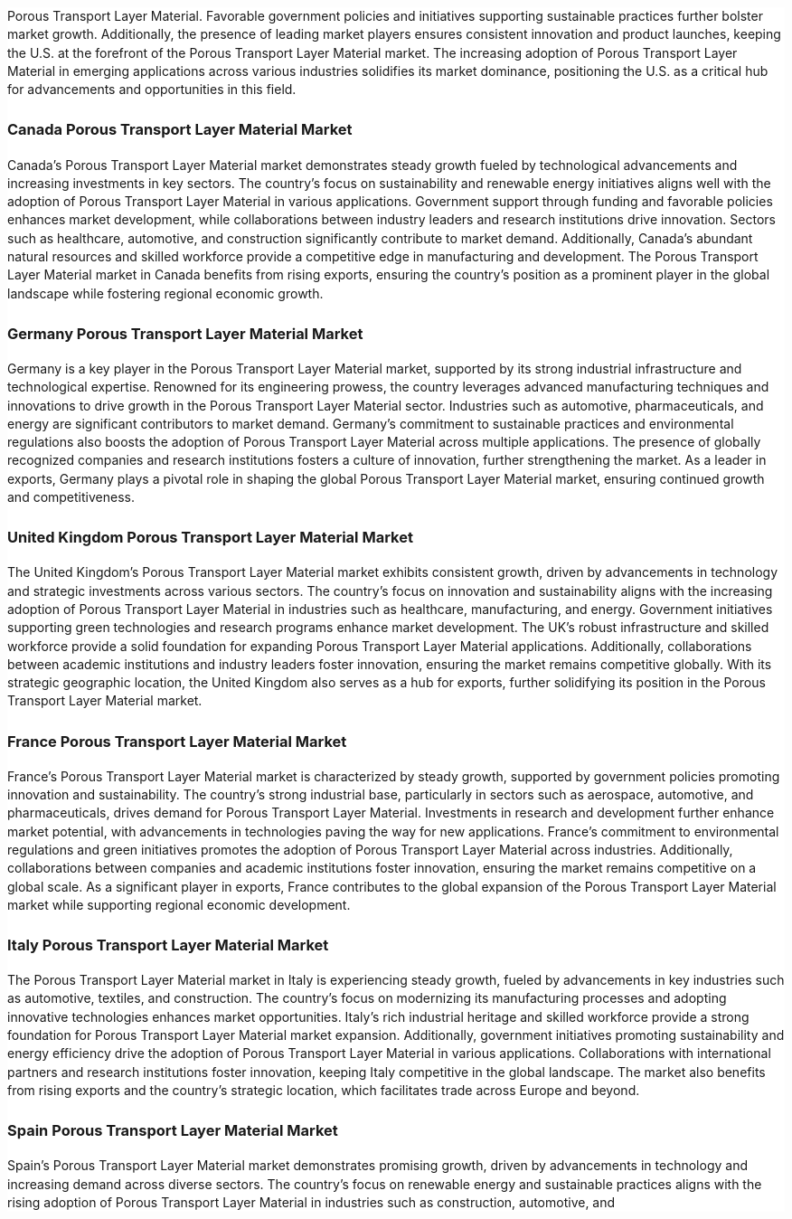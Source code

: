 Porous Transport Layer Material. Favorable government policies and initiatives supporting sustainable practices further bolster market growth. Additionally, the presence of leading market players ensures consistent innovation and product launches, keeping the U.S. at the forefront of the Porous Transport Layer Material market. The increasing adoption of Porous Transport Layer Material in emerging applications across various industries solidifies its market dominance, positioning the U.S. as a critical hub for advancements and opportunities in this field.</p><h3>Canada Porous Transport Layer Material Market</h3><p>Canada&rsquo;s Porous Transport Layer Material market demonstrates steady growth fueled by technological advancements and increasing investments in key sectors. The country&rsquo;s focus on sustainability and renewable energy initiatives aligns well with the adoption of Porous Transport Layer Material in various applications. Government support through funding and favorable policies enhances market development, while collaborations between industry leaders and research institutions drive innovation. Sectors such as healthcare, automotive, and construction significantly contribute to market demand. Additionally, Canada&rsquo;s abundant natural resources and skilled workforce provide a competitive edge in manufacturing and development. The Porous Transport Layer Material market in Canada benefits from rising exports, ensuring the country&rsquo;s position as a prominent player in the global landscape while fostering regional economic growth.</p><h3>Germany Porous Transport Layer Material Market</h3><p>Germany is a key player in the Porous Transport Layer Material market, supported by its strong industrial infrastructure and technological expertise. Renowned for its engineering prowess, the country leverages advanced manufacturing techniques and innovations to drive growth in the Porous Transport Layer Material sector. Industries such as automotive, pharmaceuticals, and energy are significant contributors to market demand. Germany&rsquo;s commitment to sustainable practices and environmental regulations also boosts the adoption of Porous Transport Layer Material across multiple applications. The presence of globally recognized companies and research institutions fosters a culture of innovation, further strengthening the market. As a leader in exports, Germany plays a pivotal role in shaping the global Porous Transport Layer Material market, ensuring continued growth and competitiveness.</p><h3>United Kingdom Porous Transport Layer Material Market</h3><p>The United Kingdom&rsquo;s Porous Transport Layer Material market exhibits consistent growth, driven by advancements in technology and strategic investments across various sectors. The country&rsquo;s focus on innovation and sustainability aligns with the increasing adoption of Porous Transport Layer Material in industries such as healthcare, manufacturing, and energy. Government initiatives supporting green technologies and research programs enhance market development. The UK&rsquo;s robust infrastructure and skilled workforce provide a solid foundation for expanding Porous Transport Layer Material applications. Additionally, collaborations between academic institutions and industry leaders foster innovation, ensuring the market remains competitive globally. With its strategic geographic location, the United Kingdom also serves as a hub for exports, further solidifying its position in the Porous Transport Layer Material market.</p><h3>France Porous Transport Layer Material Market</h3><p>France&rsquo;s Porous Transport Layer Material market is characterized by steady growth, supported by government policies promoting innovation and sustainability. The country&rsquo;s strong industrial base, particularly in sectors such as aerospace, automotive, and pharmaceuticals, drives demand for Porous Transport Layer Material. Investments in research and development further enhance market potential, with advancements in technologies paving the way for new applications. France&rsquo;s commitment to environmental regulations and green initiatives promotes the adoption of Porous Transport Layer Material across industries. Additionally, collaborations between companies and academic institutions foster innovation, ensuring the market remains competitive on a global scale. As a significant player in exports, France contributes to the global expansion of the Porous Transport Layer Material market while supporting regional economic development.</p><h3>Italy Porous Transport Layer Material Market</h3><p>The Porous Transport Layer Material market in Italy is experiencing steady growth, fueled by advancements in key industries such as automotive, textiles, and construction. The country&rsquo;s focus on modernizing its manufacturing processes and adopting innovative technologies enhances market opportunities. Italy&rsquo;s rich industrial heritage and skilled workforce provide a strong foundation for Porous Transport Layer Material market expansion. Additionally, government initiatives promoting sustainability and energy efficiency drive the adoption of Porous Transport Layer Material in various applications. Collaborations with international partners and research institutions foster innovation, keeping Italy competitive in the global landscape. The market also benefits from rising exports and the country&rsquo;s strategic location, which facilitates trade across Europe and beyond.</p><h3>Spain Porous Transport Layer Material Market</h3><p>Spain&rsquo;s Porous Transport Layer Material market demonstrates promising growth, driven by advancements in technology and increasing demand across diverse sectors. The country&rsquo;s focus on renewable energy and sustainable practices aligns with the rising adoption of Porous Transport Layer Material in industries such as construction, automotive, and